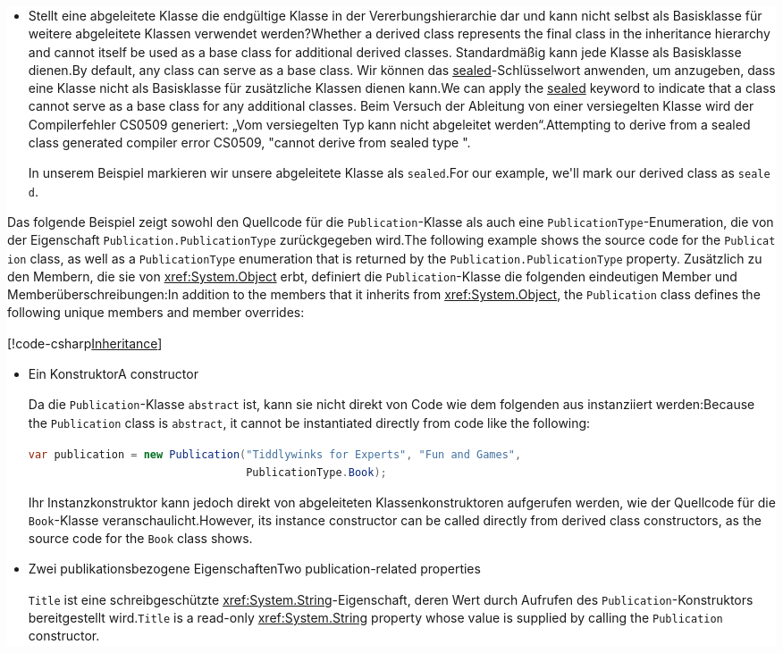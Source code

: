 - <span data-ttu-id="2fdce-237">Stellt eine abgeleitete Klasse die endgültige Klasse in der Vererbungshierarchie dar und kann nicht selbst als Basisklasse für weitere abgeleitete Klassen verwendet werden?</span><span class="sxs-lookup"><span data-stu-id="2fdce-237">Whether a derived class represents the final class in the inheritance hierarchy and cannot itself be used as a base class for additional derived classes.</span></span> <span data-ttu-id="2fdce-238">Standardmäßig kann jede Klasse als Basisklasse dienen.</span><span class="sxs-lookup"><span data-stu-id="2fdce-238">By default, any class can serve as a base class.</span></span> <span data-ttu-id="2fdce-239">Wir können das [sealed](../language-reference/keywords/sealed.md)-Schlüsselwort anwenden, um anzugeben, dass eine Klasse nicht als Basisklasse für zusätzliche Klassen dienen kann.</span><span class="sxs-lookup"><span data-stu-id="2fdce-239">We can apply the [sealed](../language-reference/keywords/sealed.md) keyword to indicate that a class cannot serve as a base class for any additional classes.</span></span> <span data-ttu-id="2fdce-240">Beim Versuch der Ableitung von einer versiegelten Klasse wird der Compilerfehler CS0509 generiert: „Vom versiegelten Typ <typeName> kann nicht abgeleitet werden“.</span><span class="sxs-lookup"><span data-stu-id="2fdce-240">Attempting to derive from a sealed class generated compiler error CS0509, "cannot derive from sealed type <typeName>".</span></span>

  <span data-ttu-id="2fdce-241">In unserem Beispiel markieren wir unsere abgeleitete Klasse als `sealed`.</span><span class="sxs-lookup"><span data-stu-id="2fdce-241">For our example, we'll mark our derived class as `sealed`.</span></span>

<span data-ttu-id="2fdce-242">Das folgende Beispiel zeigt sowohl den Quellcode für die `Publication`-Klasse als auch eine `PublicationType`-Enumeration, die von der Eigenschaft `Publication.PublicationType` zurückgegeben wird.</span><span class="sxs-lookup"><span data-stu-id="2fdce-242">The following example shows the source code for the `Publication` class, as well as a `PublicationType` enumeration that is returned by the `Publication.PublicationType` property.</span></span> <span data-ttu-id="2fdce-243">Zusätzlich zu den Membern, die sie von <xref:System.Object> erbt, definiert die `Publication`-Klasse die folgenden eindeutigen Member und Memberüberschreibungen:</span><span class="sxs-lookup"><span data-stu-id="2fdce-243">In addition to the members that it inherits from <xref:System.Object>, the `Publication` class defines the following unique members and member overrides:</span></span>

[!code-csharp[Inheritance](../../../samples/snippets/csharp/tutorials/inheritance/base-and-derived.cs#1)]

- <span data-ttu-id="2fdce-244">Ein Konstruktor</span><span class="sxs-lookup"><span data-stu-id="2fdce-244">A constructor</span></span>

  <span data-ttu-id="2fdce-245">Da die `Publication`-Klasse `abstract` ist, kann sie nicht direkt von Code wie dem folgenden aus instanziiert werden:</span><span class="sxs-lookup"><span data-stu-id="2fdce-245">Because the `Publication` class is `abstract`, it cannot be instantiated directly from code like the following:</span></span>

  ```csharp
  var publication = new Publication("Tiddlywinks for Experts", "Fun and Games",
                                    PublicationType.Book);
  ```

  <span data-ttu-id="2fdce-246">Ihr Instanzkonstruktor kann jedoch direkt von abgeleiteten Klassenkonstruktoren aufgerufen werden, wie der Quellcode für die `Book`-Klasse veranschaulicht.</span><span class="sxs-lookup"><span data-stu-id="2fdce-246">However, its instance constructor can be called directly from derived class constructors, as the source code for the `Book` class shows.</span></span>

- <span data-ttu-id="2fdce-247">Zwei publikationsbezogene Eigenschaften</span><span class="sxs-lookup"><span data-stu-id="2fdce-247">Two publication-related properties</span></span>

  <span data-ttu-id="2fdce-248">`Title` ist eine schreibgeschützte <xref:System.String>-Eigenschaft, deren Wert durch Aufrufen des `Publication`-Konstruktors bereitgestellt wird.</span><span class="sxs-lookup"><span data-stu-id="2fdce-248">`Title` is a read-only <xref:System.String> property whose value is supplied by calling the `Publication` constructor.</span></span>
